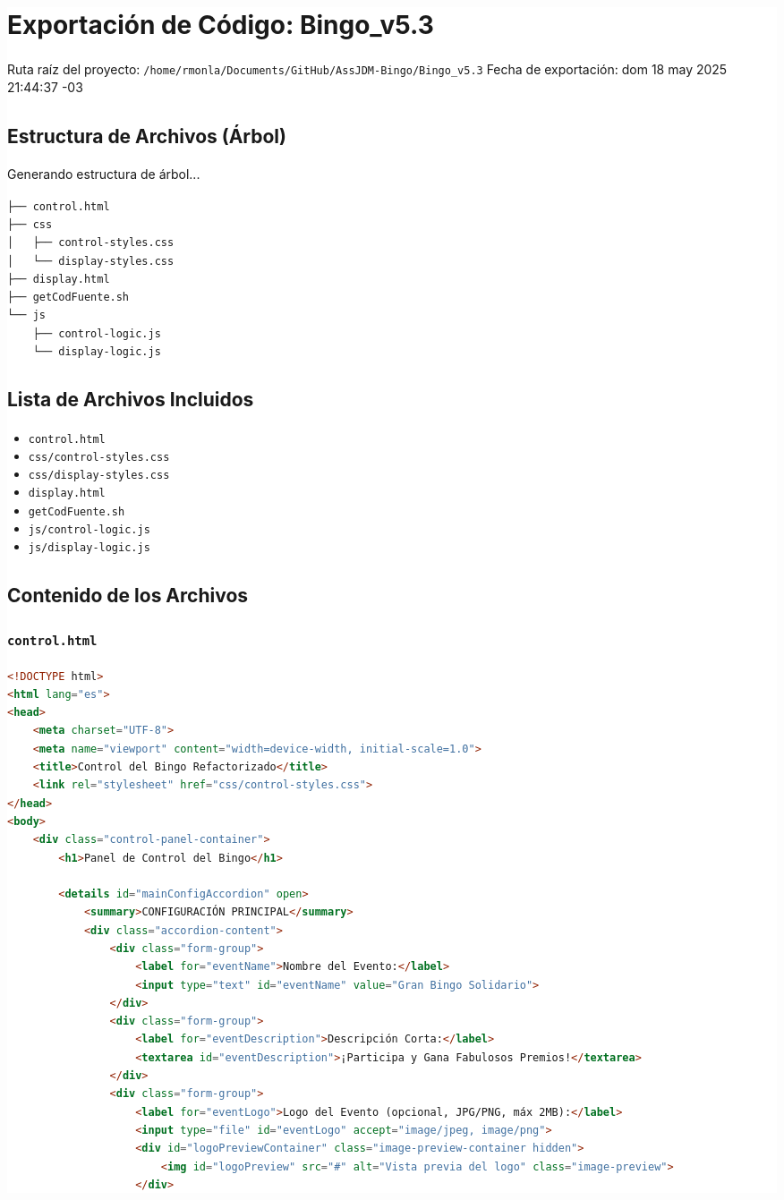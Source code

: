 # Exportación de Código: Bingo_v5.3
Ruta raíz del proyecto: `/home/rmonla/Documents/GitHub/AssJDM-Bingo/Bingo_v5.3`
Fecha de exportación: dom 18 may 2025 21:44:37 -03

## Estructura de Archivos (Árbol)
Generando estructura de árbol...
```text
├── control.html
├── css
│   ├── control-styles.css
│   └── display-styles.css
├── display.html
├── getCodFuente.sh
└── js
    ├── control-logic.js
    └── display-logic.js
```

## Lista de Archivos Incluidos
* `control.html`
* `css/control-styles.css`
* `css/display-styles.css`
* `display.html`
* `getCodFuente.sh`
* `js/control-logic.js`
* `js/display-logic.js`

## Contenido de los Archivos
### `control.html`
```html
<!DOCTYPE html>
<html lang="es">
<head>
    <meta charset="UTF-8">
    <meta name="viewport" content="width=device-width, initial-scale=1.0">
    <title>Control del Bingo Refactorizado</title>
    <link rel="stylesheet" href="css/control-styles.css">
</head>
<body>
    <div class="control-panel-container">
        <h1>Panel de Control del Bingo</h1>

        <details id="mainConfigAccordion" open>
            <summary>CONFIGURACIÓN PRINCIPAL</summary>
            <div class="accordion-content">
                <div class="form-group">
                    <label for="eventName">Nombre del Evento:</label>
                    <input type="text" id="eventName" value="Gran Bingo Solidario">
                </div>
                <div class="form-group">
                    <label for="eventDescription">Descripción Corta:</label>
                    <textarea id="eventDescription">¡Participa y Gana Fabulosos Premios!</textarea>
                </div>
                <div class="form-group">
                    <label for="eventLogo">Logo del Evento (opcional, JPG/PNG, máx 2MB):</label>
                    <input type="file" id="eventLogo" accept="image/jpeg, image/png">
                    <div id="logoPreviewContainer" class="image-preview-container hidden">
                        <img id="logoPreview" src="#" alt="Vista previa del logo" class="image-preview">
                    </div>
```